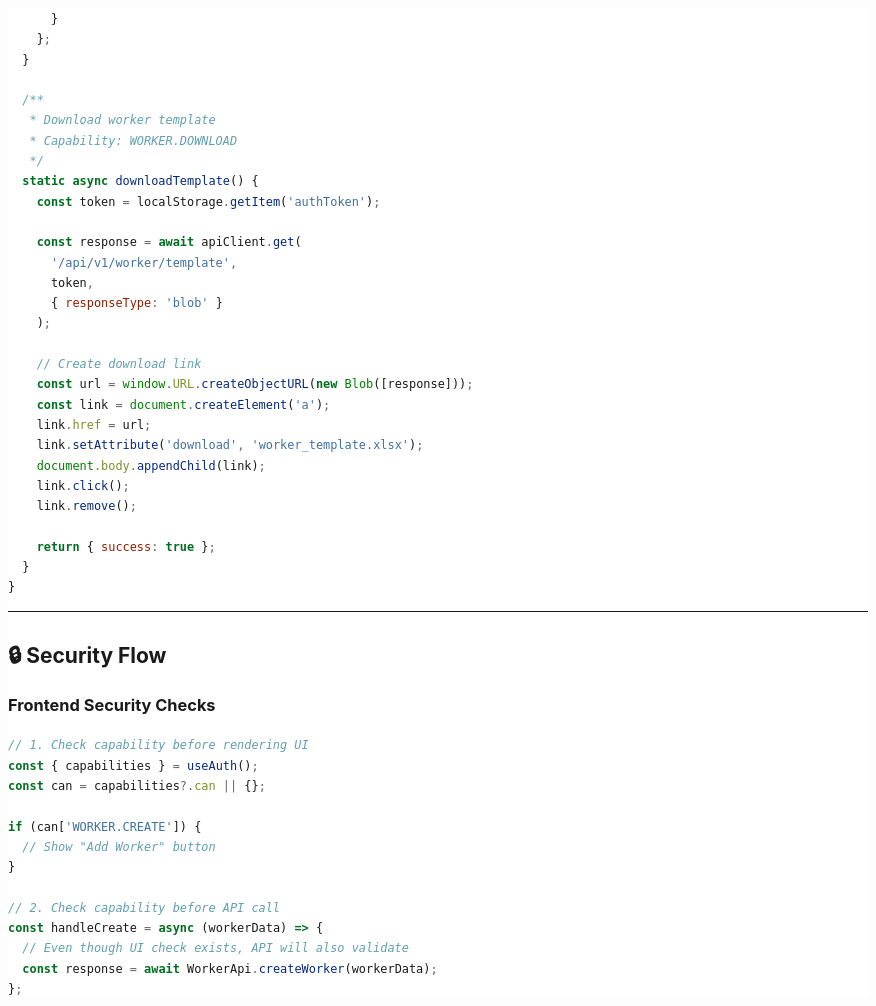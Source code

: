 ```javascript
      }
    };
  }

  /**
   * Download worker template
   * Capability: WORKER.DOWNLOAD
   */
  static async downloadTemplate() {
    const token = localStorage.getItem('authToken');
    
    const response = await apiClient.get(
      '/api/v1/worker/template',
      token,
      { responseType: 'blob' }
    );
    
    // Create download link
    const url = window.URL.createObjectURL(new Blob([response]));
    const link = document.createElement('a');
    link.href = url;
    link.setAttribute('download', 'worker_template.xlsx');
    document.body.appendChild(link);
    link.click();
    link.remove();
    
    return { success: true };
  }
}
```

---

## 🔒 Security Flow

### Frontend Security Checks

```javascript
// 1. Check capability before rendering UI
const { capabilities } = useAuth();
const can = capabilities?.can || {};

if (can['WORKER.CREATE']) {
  // Show "Add Worker" button
}

// 2. Check capability before API call
const handleCreate = async (workerData) => {
  // Even though UI check exists, API will also validate
  const response = await WorkerApi.createWorker(workerData);
};
```
